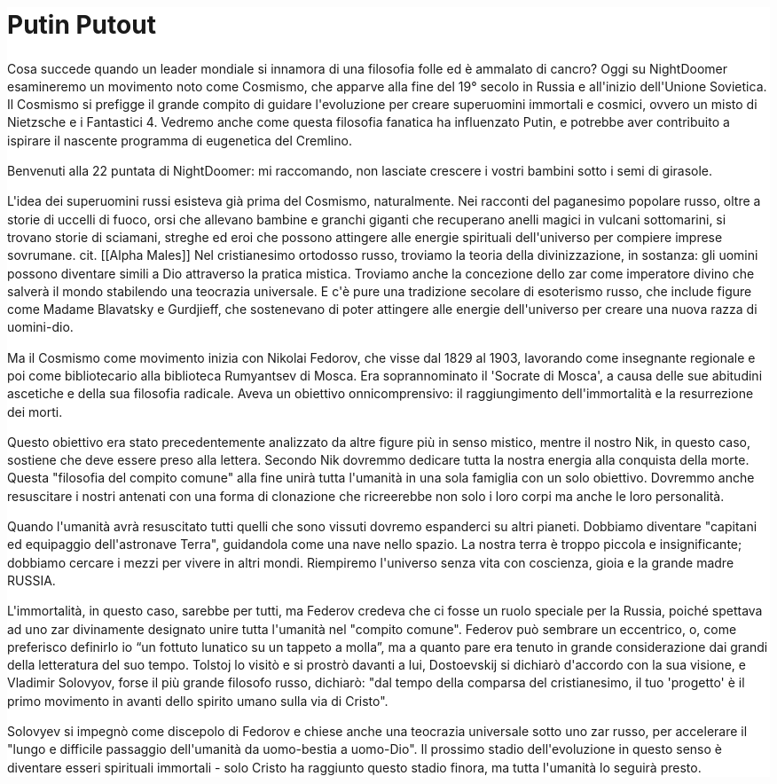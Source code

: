 # Putin Putout

Cosa succede quando un leader mondiale si innamora di una filosofia folle ed è ammalato di cancro? Oggi su NightDoomer esamineremo un movimento noto come Cosmismo, che apparve alla fine del 19° secolo in Russia e all'inizio dell'Unione Sovietica. Il Cosmismo si prefigge il grande compito di guidare l'evoluzione per creare superuomini immortali e cosmici, ovvero un misto di Nietzsche e i Fantastici 4. Vedremo anche come questa filosofia fanatica ha influenzato Putin, e potrebbe aver contribuito a ispirare il nascente programma di eugenetica del Cremlino.

Benvenuti alla 22 puntata di NightDoomer: mi raccomando, non lasciate crescere i vostri bambini sotto i semi di girasole.

L'idea dei superuomini russi esisteva già prima del Cosmismo, naturalmente. Nei racconti del paganesimo popolare russo, oltre a storie di uccelli di fuoco, orsi che allevano bambine e granchi giganti che recuperano anelli magici in vulcani sottomarini, si trovano storie di sciamani, streghe ed eroi che possono attingere alle energie spirituali dell'universo per compiere imprese sovrumane. cit. [[Alpha Males]]
Nel cristianesimo ortodosso russo, troviamo la teoria della divinizzazione, in sostanza: gli uomini possono diventare simili a Dio attraverso la pratica mistica. 
Troviamo anche la concezione dello zar come imperatore divino che salverà il mondo stabilendo una teocrazia universale. E c'è  pure una tradizione secolare di esoterismo russo, che include figure come Madame Blavatsky e Gurdjieff, che sostenevano di poter attingere alle energie dell'universo per creare una nuova razza di uomini-dio.

Ma il Cosmismo come movimento inizia con Nikolai Fedorov, che visse dal 1829 al 1903, lavorando come insegnante regionale e poi come bibliotecario alla biblioteca Rumyantsev di Mosca. Era soprannominato il 'Socrate di Mosca', a causa delle sue abitudini ascetiche e della sua filosofia radicale. Aveva un obiettivo onnicomprensivo: il raggiungimento dell'immortalità e la resurrezione dei morti.

Questo obiettivo era stato precedentemente analizzato da altre figure più in senso mistico, mentre il nostro Nik, in questo caso, sostiene che deve essere preso alla lettera. Secondo Nik dovremmo dedicare tutta la nostra energia alla conquista della morte. Questa "filosofia del compito comune" alla fine unirà tutta l'umanità in una sola famiglia con un solo obiettivo. Dovremmo anche resuscitare i nostri antenati con una forma di clonazione che ricreerebbe non solo i loro corpi ma anche le loro personalità.

Quando l'umanità avrà resuscitato tutti quelli che sono vissuti dovremo espanderci su altri pianeti. Dobbiamo diventare "capitani ed equipaggio dell'astronave Terra", guidandola come una nave nello spazio. La nostra terra è troppo piccola e insignificante; dobbiamo cercare i mezzi per vivere in altri mondi. Riempiremo l'universo senza vita con coscienza, gioia e la grande madre RUSSIA.

L'immortalità, in questo caso, sarebbe per tutti, ma Federov credeva che ci fosse un ruolo speciale per la Russia, poiché spettava ad uno zar divinamente designato unire tutta l'umanità nel "compito comune".
Federov può sembrare un eccentrico, o, come preferisco definirlo io “un fottuto lunatico su un tappeto a molla”, ma a quanto pare era tenuto in grande considerazione dai grandi della letteratura del suo tempo. Tolstoj lo visitò e si prostrò davanti a lui, Dostoevskij si dichiarò d'accordo con la sua visione, e Vladimir Solovyov, forse il più grande filosofo russo, dichiarò: "dal tempo della comparsa del cristianesimo, il tuo 'progetto' è il primo movimento in avanti dello spirito umano sulla via di Cristo".

Solovyev si impegnò come discepolo di Fedorov e chiese anche una teocrazia universale sotto uno zar russo, per accelerare il "lungo e difficile passaggio dell'umanità da uomo-bestia a uomo-Dio". Il prossimo stadio dell'evoluzione in questo senso è diventare esseri spirituali immortali - solo Cristo ha raggiunto questo stadio finora, ma tutta l'umanità lo seguirà presto. 
